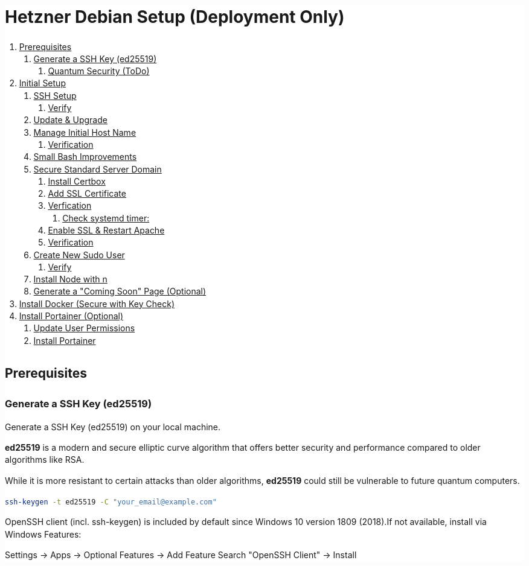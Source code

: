 # Hetzner Debian Setup (Deployment Only)





1. [Prerequisites](#prerequisites)
    1. [Generate a SSH Key (ed25519)](#generate-a-ssh-key-ed25519)
        1. [Quantum Security (ToDo)](#quantum-security-todo)
2. [Initial Setup](#initial-setup)
    1. [SSH Setup](#ssh-setup)
        1. [Verify](#verify)
    2. [Update & Upgrade](#update--upgrade)
    3. [Manage Initial Host Name](#manage-initial-host-name)
        1. [Verification](#verification)
    4. [Small Bash Improvements](#small-bash-improvements)
    5. [Secure Standard Server Domain](#secure-standard-server-domain)
        1. [Install Certbox](#install-certbox)
        2. [Add SSL Certificate](#add-ssl-certificate)
        3. [Verfication](#verfication)
            1. [Check systemd timer:](#check-systemd-timer)
        4. [Enable SSL & Restart Apache](#enable-ssl--restart-apache)
        5. [Verification](#verification-1)
    6. [Create New Sudo User](#create-new-sudo-user)
        1. [Verify](#verify-1)
    7. [Install Node with n](#install-node-with-n)
    8. [Generate a "Coming Soon" Page (Optional)](#generate-a-coming-soon-page-optional)
3. [Install Docker (Secure with Key Check)](#install-docker-secure-with-key-check)
4. [Install Portainer (Optional)](#install-portainer-optional)
    1. [Update User Permissions](#update-user-permissions)
    2. [Install Portainer](#install-portainer)



## Prerequisites

### Generate a SSH Key (ed25519)

Generate a SSH Key (ed25519) on your local machine.

**ed25519** is a modern and secure elliptic curve algorithm that offers better security and performance compared to older algorithms like RSA.

While it is more resistant to certain attacks than older algorithms, **ed25519** could still be vulnerable to future quantum computers.

```bash
ssh-keygen -t ed25519 -C "your_email@example.com"
```

OpenSSH client (incl. ssh-keygen) is included by default since Windows 10 version 1809 (2018).If not available, install via Windows Features:

Settings → Apps → Optional Features → Add Feature
Search "OpenSSH Client" → Install
